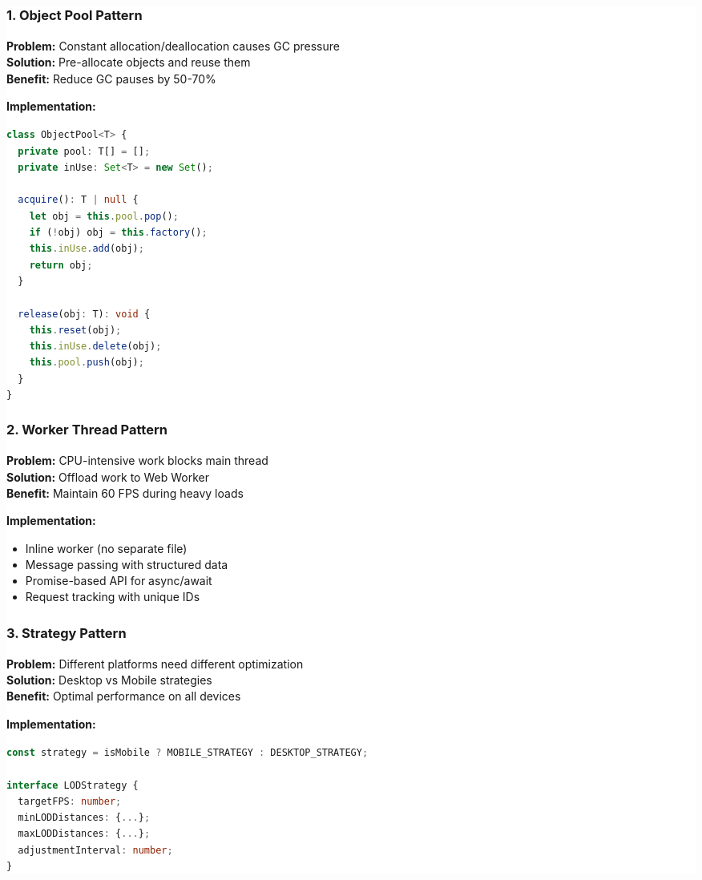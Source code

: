 ### 1. **Object Pool Pattern**
**Problem:** Constant allocation/deallocation causes GC pressure  
**Solution:** Pre-allocate objects and reuse them  
**Benefit:** Reduce GC pauses by 50-70%

**Implementation:**
```typescript
class ObjectPool<T> {
  private pool: T[] = [];
  private inUse: Set<T> = new Set();
  
  acquire(): T | null {
    let obj = this.pool.pop();
    if (!obj) obj = this.factory();
    this.inUse.add(obj);
    return obj;
  }
  
  release(obj: T): void {
    this.reset(obj);
    this.inUse.delete(obj);
    this.pool.push(obj);
  }
}
```

### 2. **Worker Thread Pattern**
**Problem:** CPU-intensive work blocks main thread  
**Solution:** Offload work to Web Worker  
**Benefit:** Maintain 60 FPS during heavy loads

**Implementation:**
- Inline worker (no separate file)
- Message passing with structured data
- Promise-based API for async/await
- Request tracking with unique IDs

### 3. **Strategy Pattern**
**Problem:** Different platforms need different optimization  
**Solution:** Desktop vs Mobile strategies  
**Benefit:** Optimal performance on all devices

**Implementation:**
```typescript
const strategy = isMobile ? MOBILE_STRATEGY : DESKTOP_STRATEGY;

interface LODStrategy {
  targetFPS: number;
  minLODDistances: {...};
  maxLODDistances: {...};
  adjustmentInterval: number;
}
```
